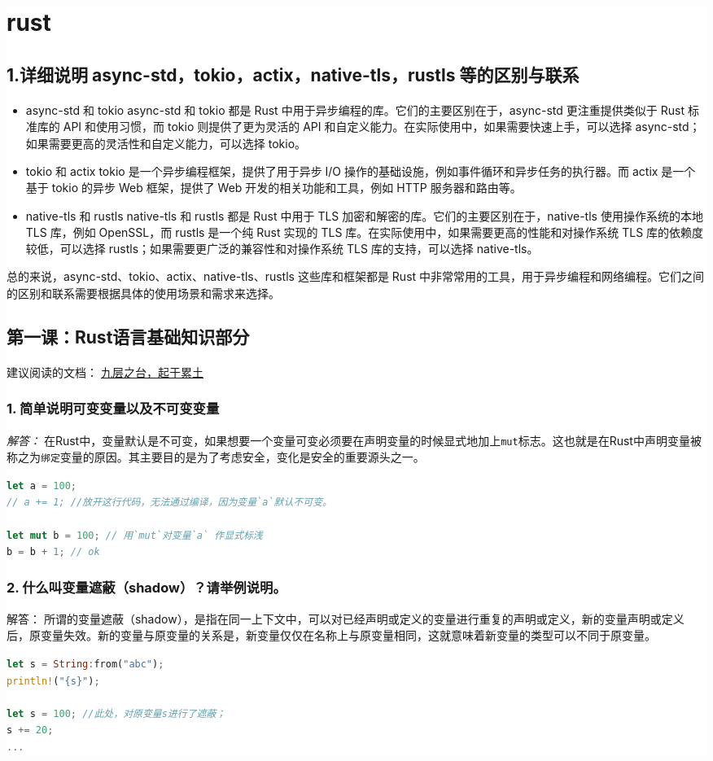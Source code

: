 # rust


## 1.详细说明 async-std，tokio，actix，native-tls，rustls 等的区别与联系

- async-std 和 tokio
async-std 和 tokio 都是 Rust 中用于异步编程的库。它们的主要区别在于，async-std 更注重提供类似于 Rust 标准库的 API 和使用习惯，而 tokio 则提供了更为灵活的 API 和自定义能力。在实际使用中，如果需要快速上手，可以选择 async-std；如果需要更高的灵活性和自定义能力，可以选择 tokio。

- tokio 和 actix
tokio 是一个异步编程框架，提供了用于异步 I/O 操作的基础设施，例如事件循环和异步任务的执行器。而 actix 是一个基于 tokio 的异步 Web 框架，提供了 Web 开发的相关功能和工具，例如 HTTP 服务器和路由等。

- native-tls 和 rustls
native-tls 和 rustls 都是 Rust 中用于 TLS 加密和解密的库。它们的主要区别在于，native-tls 使用操作系统的本地 TLS 库，例如 OpenSSL，而 rustls 是一个纯 Rust 实现的 TLS 库。在实际使用中，如果需要更高的性能和对操作系统 TLS 库的依赖度较低，可以选择 rustls；如果需要更广泛的兼容性和对操作系统 TLS 库的支持，可以选择 native-tls。

总的来说，async-std、tokio、actix、native-tls、rustls 这些库和框架都是 Rust 中非常常用的工具，用于异步编程和网络编程。它们之间的区别和联系需要根据具体的使用场景和需求来选择。


## 第一课：Rust语言基础知识部分
建议阅读的文档：
[九层之台，起于累土](https://mp.weixin.qq.com/s/irowOHVMUpY_u1kxJ5gZ6Q)

### 1. 简单说明可变变量以及不可变变量

*解答：* 
在Rust中，变量默认是不可变，如果想要一个变量可变必须要在声明变量的时候显式地加上`mut`标志。这也就是在Rust中声明变量被称之为`绑定`变量的原因。其主要目的是为了考虑安全，变化是安全的重要源头之一。
```Rust
let a = 100;
// a += 1; //放开这行代码，无法通过编译，因为变量`a`默认不可变。

let mut b = 100; // 用`mut`对变量`a` 作显式标浅
b = b + 1; // ok
```

### 2. 什么叫变量遮蔽（shadow）？请举例说明。
解答：
所谓的变量遮蔽（shadow），是指在同一上下文中，可以对已经声明或定义的变量进行重复的声明或定义，新的变量声明或定义后，原变量失效。新的变量与原变量的关系是，新变量仅仅在名称上与原变量相同，这就意味着新变量的类型可以不同于原变量。
```Rust
let s = String:from("abc");
println!("{s}");

let s = 100; //此处，对原变量s进行了遮蔽；
s += 20;
...
```
